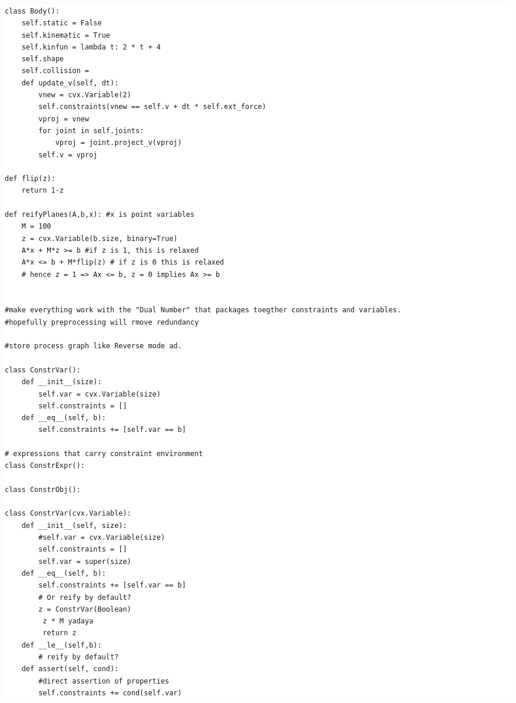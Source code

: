     
    
    class Body():
    	self.static = False
    	self.kinematic = True
    	self.kinfun = lambda t: 2 * t + 4
    	self.shape
    	self.collision = 
    	def update_v(self, dt):
    		vnew = cvx.Variable(2)		
    		self.constraints(vnew == self.v + dt * self.ext_force)
    		vproj = vnew
    		for joint in self.joints:
    			vproj = joint.project_v(vproj)
    		self.v = vproj
    
    def flip(z):
    	return 1-z
    
    def reifyPlanes(A,b,x): #x is point variables
    	M = 100
    	z = cvx.Variable(b.size, binary=True)
    	A*x + M*z >= b #if z is 1, this is relaxed
    	A*x <= b + M*flip(z) # if z is 0 this is relaxed
    	# hence z = 1 => Ax <= b, z = 0 implies Ax >= b
    
    
    #make everything work with the "Dual Number" that packages toegther constraints and variables.
    #hopefully preprocessing will rmove redundancy
    
    #store process graph like Reverse mode ad.
    
    class ConstrVar():
    	def __init__(size):
    		self.var = cvx.Variable(size)
    		self.constraints = []
    	def __eq__(self, b):
    		self.constraints += [self.var == b]
    
    # expressions that carry constraint environment
    class ConstrExpr():
    
    class ConstrObj():
    
    class ConstrVar(cvx.Variable):
    	def __init__(self, size):
    		#self.var = cvx.Variable(size)
    		self.constraints = []
    		self.var = super(size)
    	def __eq__(self, b):
    		self.constraints += [self.var == b]
    		# Or reify by default?
    		z = ConstrVar(Boolean)
    		 z * M yadaya
    		 return z 
    	def __le__(self,b):
    		# reify by default?
    	def assert(self, cond):
    		#direct assertion of properties
    		self.constraints += cond(self.var)
    